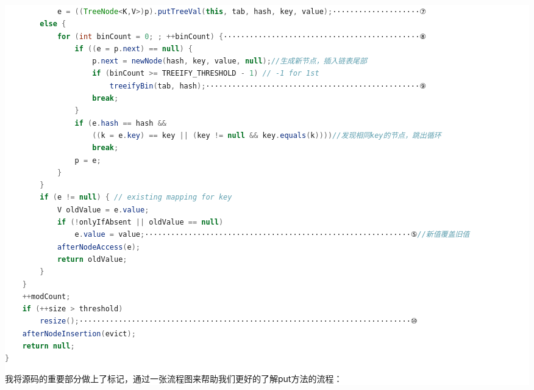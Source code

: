 ```java
            e = ((TreeNode<K,V>)p).putTreeVal(this, tab, hash, key, value);····················⑦
        else {
            for (int binCount = 0; ; ++binCount) {·············································⑧
                if ((e = p.next) == null) {
                    p.next = newNode(hash, key, value, null);//生成新节点，插入链表尾部
                    if (binCount >= TREEIFY_THRESHOLD - 1) // -1 for 1st
                        treeifyBin(tab, hash);·················································⑨
                    break;
                }
                if (e.hash == hash &&
                    ((k = e.key) == key || (key != null && key.equals(k))))//发现相同key的节点，跳出循环
                    break;
                p = e;
            }
        }
        if (e != null) { // existing mapping for key
            V oldValue = e.value;
            if (!onlyIfAbsent || oldValue == null)
                e.value = value;·····························································⑤//新值覆盖旧值
            afterNodeAccess(e);
            return oldValue;
        }
    }
    ++modCount;
    if (++size > threshold)
        resize();············································································⑩
    afterNodeInsertion(evict);
    return null;
}
```

我将源码的重要部分做上了标记，通过一张流程图来帮助我们更好的了解put方法的流程：
